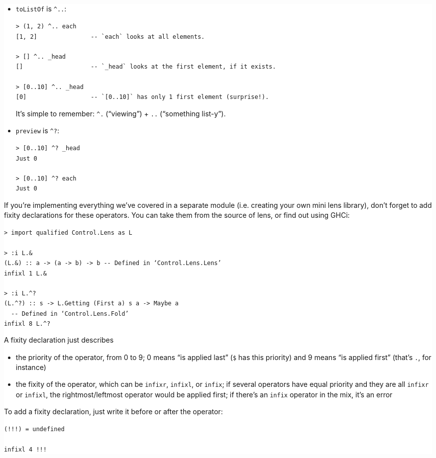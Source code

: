 -   `toListOf` is `^..`:
    
    ```
    > (1, 2) ^.. each
    [1, 2]               -- `each` looks at all elements.
    
    > [] ^.. _head
    []                   -- `_head` looks at the first element, if it exists.
    
    > [0..10] ^.. _head
    [0]                  -- `[0..10]` has only 1 first element (surprise!).
    ```
    
    It’s simple to remember: `^.` (“viewing”) + `..` (“something list-y”).
    
-   `preview` is `^?`:
    
    ```
    > [0..10] ^? _head
    Just 0
    
    > [0..10] ^? each
    Just 0
    ```
    

If you’re implementing everything we’ve covered in a separate module (i.e. creating your own mini lens library), don’t forget to add fixity declarations for these operators. You can take them from the source of lens, or find out using GHCi:

```
> import qualified Control.Lens as L

> :i L.&
(L.&) :: a -> (a -> b) -> b -- Defined in ‘Control.Lens.Lens’
infixl 1 L.&

> :i L.^?
(L.^?) :: s -> L.Getting (First a) s a -> Maybe a
  -- Defined in ‘Control.Lens.Fold’
infixl 8 L.^?
```

A fixity declaration just describes

-   the priority of the operator, from 0 to 9; 0 means “is applied last” (`$` has this priority) and 9 means “is applied first” (that’s `.`, for instance)
    
-   the fixity of the operator, which can be `infixr`, `infixl`, or `infix`; if several operators have equal priority and they are all `infixr` or `infixl`, the rightmost/leftmost operator would be applied first; if there’s an `infix` operator in the mix, it’s an error
    

To add a fixity declaration, just write it before or after the operator:

```
(!!!) = undefined

infixl 4 !!!
```


[1]: https://hackage.haskell.org/package/lens
[2]: http://learnyouahaskell.com/functors-applicative-functors-and-monoids
[3]: http://learnyouahaskell.com/a-fistful-of-monads
[4]: https://www.fpcomplete.com/school/advanced-haskell/functors-applicative-functors-and-monads
[5]: http://adit.io/posts/2013-04-17-functors,_applicatives,_and_monads_in_pictures.html
[6]: http://www.haskellforall.com/2013/05/program-imperatively-using-haskell.html
[7]: https://en.wikibooks.org/wiki/Haskell/Lenses_and_functional_references
[8]: https://artyom.me/lens-over-tea-1#cb2-1
[9]: https://artyom.me/lens-over-tea-1#cb2-2
[10]: https://artyom.me/lens-over-tea-1#cb3-1
[11]: https://artyom.me/lens-over-tea-1#cb3-2
[12]: https://artyom.me/lens-over-tea-1#cb3-3
[13]: https://artyom.me/lens-over-tea-1#cb4-1
[14]: https://artyom.me/lens-over-tea-1#cb4-2
[15]: https://artyom.me/lens-over-tea-1#cb4-3
[16]: https://artyom.me/lens-over-tea-1#cb4-4
[17]: https://artyom.me/lens-over-tea-1#cb4-5
[18]: https://artyom.me/lens-over-tea-1#cb4-6
[19]: https://artyom.me/lens-over-tea-1#cb4-7
[20]: https://artyom.me/lens-over-tea-1#cb4-8
[21]: https://artyom.me/lens-over-tea-1#cb4-9
[22]: https://artyom.me/lens-over-tea-1#cb4-10
[23]: https://artyom.me/lens-over-tea-1#cb4-11
[24]: https://artyom.me/lens-over-tea-1#cb5-1
[25]: https://artyom.me/lens-over-tea-1#cb5-2
[26]: https://artyom.me/lens-over-tea-1#cb5-3
[27]: https://artyom.me/lens-over-tea-1#cb5-4
[28]: https://artyom.me/lens-over-tea-1#cb5-5
[29]: https://artyom.me/lens-over-tea-1#cb5-6
[30]: https://artyom.me/lens-over-tea-1#cb5-7
[31]: https://artyom.me/lens-over-tea-1#cb5-8
[32]: https://artyom.me/lens-over-tea-1#cb5-9
[33]: https://artyom.me/lens-over-tea-1#cb5-10
[34]: https://artyom.me/lens-over-tea-1#cb5-11
[35]: https://artyom.me/lens-over-tea-1#cb5-12
[36]: http://hackage.haskell.org/package/base/docs/Data-Bifunctor.html#v:second
[37]: https://artyom.me/lens-over-tea-1#cb6-1
[38]: https://artyom.me/lens-over-tea-1#cb6-2
[39]: https://artyom.me/lens-over-tea-1#cb7-1
[40]: https://artyom.me/lens-over-tea-1#cb8-1
[41]: https://artyom.me/lens-over-tea-1#cb8-2
[42]: https://artyom.me/lens-over-tea-1#cb9-1
[43]: https://artyom.me/lens-over-tea-1#cb9-2
[44]: https://artyom.me/lens-over-tea-1#cb9-3
[45]: https://artyom.me/lens-over-tea-1#cb9-4
[46]: https://artyom.me/lens-over-tea-1#cb9-5
[47]: https://artyom.me/lens-over-tea-1#cb9-6
[48]: https://artyom.me/lens-over-tea-1#cb9-7
[49]: https://artyom.me/lens-over-tea-1#cb9-8
[50]: https://artyom.me/lens-over-tea-1#cb10-1
[51]: https://artyom.me/lens-over-tea-1#cb10-2
[52]: https://artyom.me/lens-over-tea-1#cb11-1
[53]: https://artyom.me/lens-over-tea-1#cb11-2
[54]: https://artyom.me/lens-over-tea-1#cb11-3
[55]: https://artyom.me/lens-over-tea-1#cb11-4
[56]: https://artyom.me/lens-over-tea-1#cb11-5
[57]: https://artyom.me/lens-over-tea-1#cb11-6
[58]: https://artyom.me/lens-over-tea-1#cb12-1
[59]: https://artyom.me/lens-over-tea-1#cb12-2
[60]: https://artyom.me/lens-over-tea-1#cb12-3
[61]: https://artyom.me/lens-over-tea-1#cb12-4
[62]: http://learnyouahaskell.com/a-fistful-of-monads#the-list-monad
[63]: https://artyom.me/lens-over-tea-1#cb13-1
[64]: https://artyom.me/lens-over-tea-1#cb14-1
[65]: https://artyom.me/lens-over-tea-1#cb14-2
[66]: https://artyom.me/lens-over-tea-1#cb14-3
[67]: https://artyom.me/lens-over-tea-1#cb14-4
[68]: https://artyom.me/lens-over-tea-1#cb14-5
[69]: http://hackage.haskell.org/package/base/docs/Control-Monad.html#v:liftM
[70]: https://artyom.me/lens-over-tea-1#cb15-1
[71]: https://artyom.me/lens-over-tea-1#cb15-2
[72]: https://artyom.me/lens-over-tea-1#cb15-3
[73]: https://artyom.me/lens-over-tea-1#cb15-4
[74]: https://artyom.me/lens-over-tea-1#cb15-5
[75]: https://artyom.me/lens-over-tea-1#cb15-6
[76]: https://artyom.me/lens-over-tea-1#cb15-7
[77]: http://www.haskell.org/haskellwiki/Functor-Applicative-Monad_Proposal
[78]: https://artyom.me/lens-over-tea-1#cb16-1
[79]: https://artyom.me/lens-over-tea-1#cb16-2
[80]: https://artyom.me/lens-over-tea-1#cb16-3
[81]: https://artyom.me/lens-over-tea-1#cb16-4
[82]: https://artyom.me/lens-over-tea-1#cb16-5
[83]: https://artyom.me/lens-over-tea-1#cb16-6
[84]: https://artyom.me/lens-over-tea-1#cb16-7
[85]: https://artyom.me/lens-over-tea-1#cb16-8
[86]: https://artyom.me/lens-over-tea-1#cb16-9
[87]: https://artyom.me/lens-over-tea-1#cb16-10
[88]: https://artyom.me/lens-over-tea-1#cb16-11
[89]: http://stackoverflow.com/q/26167727/615030
[90]: https://artyom.me/lens-over-tea-1#cb17-1
[91]: https://artyom.me/lens-over-tea-1#cb17-2
[92]: https://artyom.me/lens-over-tea-1#cb17-3
[93]: https://artyom.me/lens-over-tea-1#cb17-4
[94]: https://artyom.me/lens-over-tea-1#cb17-5
[95]: https://artyom.me/lens-over-tea-1#cb19-1
[96]: https://artyom.me/lens-over-tea-1#cb19-2
[97]: https://artyom.me/lens-over-tea-1#cb19-3
[98]: https://artyom.me/lens-over-tea-1#cb19-4
[99]: https://artyom.me/lens-over-tea-1#cb19-5
[100]: https://artyom.me/lens-over-tea-1#cb19-6
[101]: https://artyom.me/lens-over-tea-1#cb19-7
[102]: https://artyom.me/lens-over-tea-1#cb19-8
[103]: https://artyom.me/lens-over-tea-1#cb19-9
[104]: https://artyom.me/lens-over-tea-1#cb20-1
[105]: https://artyom.me/lens-over-tea-1#cb20-2
[106]: https://artyom.me/lens-over-tea-1#cb20-3
[107]: https://artyom.me/lens-over-tea-1#cb20-4
[108]: https://artyom.me/lens-over-tea-1#cb20-5
[109]: https://artyom.me/lens-over-tea-1#cb21-1
[110]: https://artyom.me/lens-over-tea-1#cb21-2
[111]: https://artyom.me/lens-over-tea-1#cb21-3
[112]: https://artyom.me/lens-over-tea-1#cb22-1
[113]: https://artyom.me/lens-over-tea-1#cb22-2
[114]: https://artyom.me/lens-over-tea-1#cb23-1
[115]: https://artyom.me/lens-over-tea-1#cb23-2
[116]: https://hackage.haskell.org/package/base/docs/Data-Functor-Compose.html#t:Compose
[117]: https://artyom.me/lens-over-tea-1#cb24-1
[118]: https://artyom.me/lens-over-tea-1#cb25-1
[119]: https://artyom.me/lens-over-tea-1#cb25-2
[120]: https://artyom.me/lens-over-tea-1#cb25-3
[121]: https://artyom.me/lens-over-tea-1#cb25-4
[122]: https://artyom.me/lens-over-tea-1#cb25-5
[123]: https://artyom.me/lens-over-tea-1#cb25-6
[124]: https://artyom.me/lens-over-tea-1#cb25-7
[125]: http://hackage.haskell.org/package/base/docs/Data-Functor-Identity.html#t:Identity
[126]: https://artyom.me/lens-over-tea-1#cb26-1
[127]: https://artyom.me/lens-over-tea-1#cb26-2
[128]: https://artyom.me/lens-over-tea-1#cb26-3
[129]: https://artyom.me/lens-over-tea-1#cb26-4
[130]: https://artyom.me/lens-over-tea-1#cb26-5
[131]: https://artyom.me/lens-over-tea-1#cb26-6
[132]: https://artyom.me/lens-over-tea-1#cb26-7
[133]: https://artyom.me/lens-over-tea-1#cb27-1
[134]: https://artyom.me/lens-over-tea-1#cb27-2
[135]: https://artyom.me/lens-over-tea-1#cb28-1
[136]: https://artyom.me/lens-over-tea-1#cb28-2
[137]: https://artyom.me/lens-over-tea-1#cb28-3
[138]: https://artyom.me/lens-over-tea-1#cb28-4
[139]: https://artyom.me/lens-over-tea-1#cb28-5
[140]: http://hackage.haskell.org/package/base/docs/Control-Applicative.html#v:Const
[141]: https://artyom.me/lens-over-tea-1#cb29-1
[142]: https://artyom.me/lens-over-tea-1#cb29-2
[143]: https://artyom.me/lens-over-tea-1#cb29-3
[144]: https://artyom.me/lens-over-tea-1#cb30-1
[145]: https://artyom.me/lens-over-tea-1#cb30-2
[146]: https://artyom.me/lens-over-tea-1#cb30-3
[147]: https://artyom.me/lens-over-tea-1#cb31-1
[148]: https://artyom.me/lens-over-tea-1#cb31-2
[149]: http://hackage.haskell.org/package/transformers/docs/Data-Functor-Product.html#t:Product
[150]: https://www.haskell.org/ghc/docs/latest/html/users_guide/typed-holes.html
[151]: https://artyom.me/lens-over-tea-1#cb32-1
[152]: https://artyom.me/lens-over-tea-1#cb32-2
[153]: https://artyom.me/lens-over-tea-1#cb32-3
[154]: https://artyom.me/lens-over-tea-1#cb32-4
[155]: https://artyom.me/lens-over-tea-1#cb32-5
[156]: https://artyom.me/lens-over-tea-1#cb32-6
[157]: https://artyom.me/lens-over-tea-1#cb32-7
[158]: https://artyom.me/lens-over-tea-1#cb32-8
[159]: https://artyom.me/lens-over-tea-1#cb32-9
[160]: https://artyom.me/lens-over-tea-1#cb32-10
[161]: https://artyom.me/lens-over-tea-1#cb32-11
[162]: https://artyom.me/lens-over-tea-1#cb32-12
[163]: https://artyom.me/lens-over-tea-1#cb32-13
[164]: https://artyom.me/lens-over-tea-1#cb32-14
[165]: https://artyom.me/lens-over-tea-1#cb32-15
[166]: https://artyom.me/lens-over-tea-1#cb32-16
[167]: https://artyom.me/lens-over-tea-1#cb32-17
[168]: https://artyom.me/lens-over-tea-1#cb32-18
[169]: https://artyom.me/lens-over-tea-1#cb32-19
[170]: https://artyom.me/lens-over-tea-1#cb32-20
[171]: https://artyom.me/lens-over-tea-1#cb32-21
[172]: https://artyom.me/lens-over-tea-1#cb32-22
[173]: https://artyom.me/lens-over-tea-1#cb32-23
[174]: https://artyom.me/lens-over-tea-1#cb32-24
[175]: https://artyom.me/lens-over-tea-1#cb32-25
[176]: https://artyom.me/lens-over-tea-1#cb32-26
[177]: https://artyom.me/lens-over-tea-1#cb32-27
[178]: https://artyom.me/lens-over-tea-1#cb32-28
[179]: https://artyom.me/lens-over-tea-1#cb32-29
[180]: https://artyom.me/lens-over-tea-1#cb32-30
[181]: https://artyom.me/lens-over-tea-1#cb32-31
[182]: https://artyom.me/lens-over-tea-1#cb32-32
[183]: https://artyom.me/lens-over-tea-1#cb32-33
[184]: https://artyom.me/lens-over-tea-1#cb32-34
[185]: https://artyom.me/lens-over-tea-1#cb32-35
[186]: https://artyom.me/lens-over-tea-1#cb32-36
[187]: https://artyom.me/lens-over-tea-1#cb32-37
[188]: https://artyom.me/lens-over-tea-1#cb32-38
[189]: https://artyom.me/lens-over-tea-1#cb32-39
[190]: https://artyom.me/lens-over-tea-1#cb32-40
[191]: https://artyom.me/lens-over-tea-1#cb32-41
[192]: https://artyom.me/lens-over-tea-1#cb32-42
[193]: https://artyom.me/lens-over-tea-1#cb32-43
[194]: https://hackage.haskell.org/package/base/docs/Data-Functor-Compose.html#t:Compose
[195]: http://hackage.haskell.org/package/base/docs/Data-Bifunctor.html#v:second
[196]: http://hackage.haskell.org/package/base/docs/Data-Bifunctor.html
[197]: https://artyom.me/lens-over-tea-1#cb33-1
[198]: https://artyom.me/lens-over-tea-1#cb33-2
[199]: https://artyom.me/lens-over-tea-1#cb33-3
[200]: https://artyom.me/lens-over-tea-1#cb33-4
[201]: https://artyom.me/lens-over-tea-1#cb33-5
[202]: https://artyom.me/lens-over-tea-1#cb33-6
[203]: https://artyom.me/lens-over-tea-1#cb34-1
[204]: https://artyom.me/lens-over-tea-1#cb34-2
[205]: https://artyom.me/lens-over-tea-1#cb35-1
[206]: https://artyom.me/lens-over-tea-1#cb35-2
[207]: https://artyom.me/lens-over-tea-1#cb35-3
[208]: https://artyom.me/lens-over-tea-1#cb35-4
[209]: https://artyom.me/lens-over-tea-1#cb35-5
[210]: https://artyom.me/lens-over-tea-1#cb36-1
[211]: https://artyom.me/lens-over-tea-1#cb36-2
[212]: https://artyom.me/lens-over-tea-1#cb37-1
[213]: https://artyom.me/lens-over-tea-1#cb37-2
[214]: https://artyom.me/lens-over-tea-1#cb37-3
[215]: https://artyom.me/lens-over-tea-1#cb38-1
[216]: https://artyom.me/lens-over-tea-1#cb39-1
[217]: https://artyom.me/lens-over-tea-1#cb39-2
[218]: https://artyom.me/lens-over-tea-1#cb39-3
[219]: https://artyom.me/lens-over-tea-1#cb40-1
[220]: https://artyom.me/lens-over-tea-1#cb40-2
[221]: https://artyom.me/lens-over-tea-1#cb40-3
[222]: https://artyom.me/lens-over-tea-1#cb41-1
[223]: https://artyom.me/lens-over-tea-1#cb41-2
[224]: https://artyom.me/lens-over-tea-1#cb41-3
[225]: https://artyom.me/lens-over-tea-1#cb42-1
[226]: https://artyom.me/lens-over-tea-1#cb42-2
[227]: https://artyom.me/lens-over-tea-1#cb43-1
[228]: https://artyom.me/lens-over-tea-1#cb46-1
[229]: https://artyom.me/lens-over-tea-1#cb47-1
[230]: https://artyom.me/lens-over-tea-1#cb47-2
[231]: https://artyom.me/lens-over-tea-1#cb47-3
[232]: https://artyom.me/lens-over-tea-1#cb47-4
[233]: https://artyom.me/lens-over-tea-1#cb47-5
[234]: https://artyom.me/lens-over-tea-1#cb48-1
[235]: https://artyom.me/lens-over-tea-1#cb48-2
[236]: https://artyom.me/lens-over-tea-1#cb48-3
[237]: https://artyom.me/lens-over-tea-1#cb48-4
[238]: http://hackage.haskell.org/package/base/docs/Data-Traversable.html#v:traverse
[239]: https://artyom.me/lens-over-tea-1#cb49-1
[240]: https://artyom.me/lens-over-tea-1#cb49-2
[241]: https://artyom.me/lens-over-tea-1#cb49-3
[242]: https://artyom.me/lens-over-tea-1#cb49-4
[243]: https://artyom.me/lens-over-tea-1#cb50-1
[244]: https://artyom.me/lens-over-tea-1#cb50-2
[245]: https://artyom.me/lens-over-tea-1#cb50-3
[246]: https://artyom.me/lens-over-tea-1#cb50-4
[247]: https://artyom.me/lens-over-tea-1#cb51-1
[248]: https://artyom.me/lens-over-tea-1#cb51-2
[249]: https://artyom.me/lens-over-tea-1#cb51-3
[250]: https://artyom.me/lens-over-tea-1#cb52-1
[251]: https://artyom.me/lens-over-tea-1#cb52-2
[252]: https://artyom.me/lens-over-tea-1#cb52-3
[253]: https://artyom.me/lens-over-tea-1#cb53-1
[254]: https://artyom.me/lens-over-tea-1#cb53-2
[255]: https://artyom.me/lens-over-tea-1#cb53-3
[256]: https://artyom.me/lens-over-tea-1#cb54-1
[257]: https://artyom.me/lens-over-tea-1#cb54-2
[258]: https://artyom.me/lens-over-tea-1#cb54-3
[259]: https://artyom.me/lens-over-tea-1#cb55-1
[260]: https://artyom.me/lens-over-tea-1#cb55-2
[261]: https://artyom.me/lens-over-tea-1#cb55-3
[262]: https://artyom.me/lens-over-tea-1#cb56-1
[263]: https://artyom.me/lens-over-tea-1#cb56-2
[264]: https://artyom.me/lens-over-tea-1#cb57-1
[265]: https://artyom.me/lens-over-tea-1#cb57-2
[266]: https://artyom.me/lens-over-tea-1#cb57-3
[267]: https://artyom.me/lens-over-tea-1#cb57-4
[268]: https://artyom.me/lens-over-tea-1#cb57-5
[269]: https://artyom.me/lens-over-tea-1#cb57-6
[270]: https://artyom.me/lens-over-tea-1#cb57-7
[271]: https://artyom.me/lens-over-tea-1#cb58-1
[272]: https://artyom.me/lens-over-tea-1#cb58-2
[273]: https://artyom.me/lens-over-tea-1#cb58-3
[274]: https://artyom.me/lens-over-tea-1#cb58-4
[275]: https://artyom.me/lens-over-tea-1#cb58-5
[276]: https://artyom.me/lens-over-tea-1#cb58-6
[277]: https://artyom.me/lens-over-tea-1#cb58-7
[278]: https://artyom.me/lens-over-tea-1#cb58-8
[279]: https://artyom.me/lens-over-tea-1#cb58-9
[280]: https://artyom.me/lens-over-tea-1#cb58-10
[281]: https://artyom.me/lens-over-tea-1#cb58-11
[282]: https://artyom.me/lens-over-tea-1#cb58-12
[283]: https://artyom.me/lens-over-tea-1#cb58-13
[284]: https://artyom.me/lens-over-tea-1#cb59-1
[285]: https://artyom.me/lens-over-tea-1#cb59-2
[286]: https://artyom.me/lens-over-tea-1#cb60-1
[287]: https://artyom.me/lens-over-tea-1#cb60-2
[288]: https://artyom.me/lens-over-tea-1#cb60-3
[289]: https://artyom.me/lens-over-tea-1#cb60-4
[290]: https://artyom.me/lens-over-tea-1#cb60-5
[291]: http://hackage.haskell.org/package/base/docs/Control-Applicative.html#v:Const
[292]: https://artyom.me/lens-over-tea-1#cb61-1
[293]: https://artyom.me/lens-over-tea-1#cb61-2
[294]: https://artyom.me/lens-over-tea-1#cb61-3
[295]: https://artyom.me/lens-over-tea-1#cb61-4
